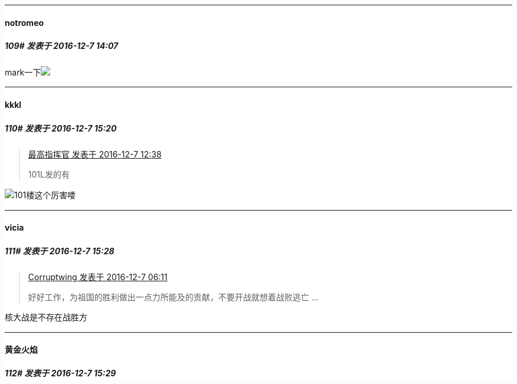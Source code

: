 




-----

####  notromeo  
##### 109#       发表于 2016-12-7 14:07




mark一下<img src="https://static.saraba1st.com/image/smiley/face/33.gif" referrerpolicy="no-referrer">







-----

####  kkkl  
##### 110#       发表于 2016-12-7 15:20



<blockquote><a href="httphttps://bbs.saraba1st.com/2b/forum.php?mod=redirect&amp;goto=findpost&amp;pid=34408265&amp;ptid=1352962" target="_blank">最高指挥官 发表于 2016-12-7 12:38</a>

101L发的有</blockquote>
<img src="https://static.saraba1st.com/image/smiley/face/134.gif" referrerpolicy="no-referrer">101楼这个厉害喽







-----

####  vicia  
##### 111#       发表于 2016-12-7 15:28



<blockquote><a href="httphttps://bbs.saraba1st.com/2b/forum.php?mod=redirect&amp;goto=findpost&amp;pid=34404927&amp;ptid=1352962" target="_blank">Corruptwing 发表于 2016-12-7 06:11</a>

好好工作，为祖国的胜利做出一点力所能及的贡献，不要开战就想着战败逃亡 ...</blockquote>
核大战是不存在战胜方







-----

####  黄金火焰  
##### 112#       发表于 2016-12-7 15:29



